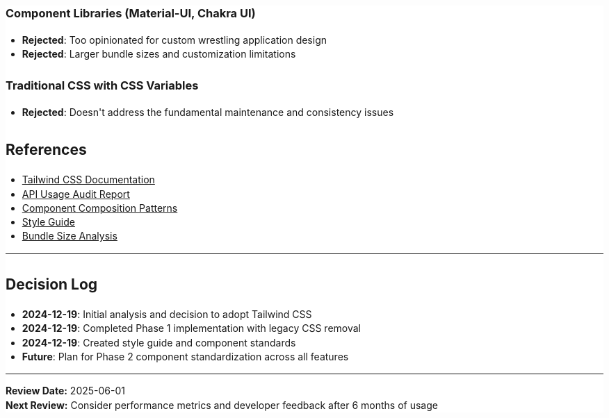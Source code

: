 ### Component Libraries (Material-UI, Chakra UI)
- **Rejected**: Too opinionated for custom wrestling application design
- **Rejected**: Larger bundle sizes and customization limitations

### Traditional CSS with CSS Variables
- **Rejected**: Doesn't address the fundamental maintenance and consistency issues

## References

- [Tailwind CSS Documentation](https://tailwindcss.com)
- [API Usage Audit Report](../API_USAGE_AUDIT_REPORT.md)
- [Component Composition Patterns](../COMPOSITION_PATTERNS.md)
- [Style Guide](../STYLE_GUIDE.md)
- [Bundle Size Analysis](#implementation-details)

---

## Decision Log

- **2024-12-19**: Initial analysis and decision to adopt Tailwind CSS
- **2024-12-19**: Completed Phase 1 implementation with legacy CSS removal
- **2024-12-19**: Created style guide and component standards
- **Future**: Plan for Phase 2 component standardization across all features

---

**Review Date:** 2025-06-01  
**Next Review:** Consider performance metrics and developer feedback after 6 months of usage